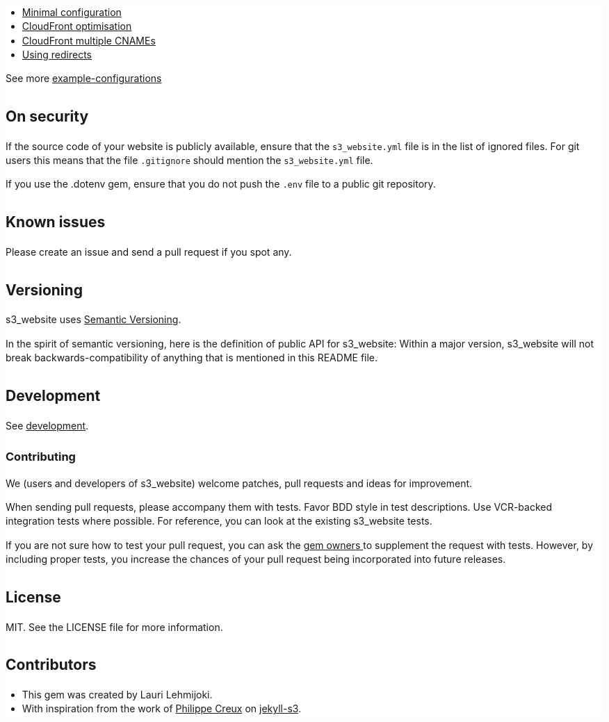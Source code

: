 - [Minimal configuration](additional-docs/example-configurations.md#minimal)
- [CloudFront optimisation](additional-docs/example-configurations.md#optimised-for-speed)
- [CloudFront multiple CNAMEs](additional-docs/example-configurations.md#multiple-cnames)
- [Using redirects](additional-docs/example-configurations.md#using-redirects)

See more [example-configurations](additional-docs/example-configurations.md)

## On security

If the source code of your website is publicly
available, ensure that the `s3_website.yml` file is in the list of ignored files.
For git users this means that the file `.gitignore` should mention the
`s3_website.yml` file.

If you use the .dotenv gem, ensure that you do not push the `.env` file to a
public git repository.

## Known issues

Please create an issue and send a pull request if you spot any.

## Versioning

s3_website uses [Semantic Versioning](http://semver.org).

In the spirit of semantic versioning, here is the definition of public API for
s3_website: Within a major version, s3_website will not break
backwards-compatibility of anything that is mentioned in this README file.

## Development

See [development](additional-docs/development.md).

### Contributing

We (users and developers of s3_website) welcome patches, pull requests and
ideas for improvement.

When sending pull requests, please accompany them with tests. Favor BDD style
in test descriptions. Use VCR-backed integration tests where possible. For
reference, you can look at the existing s3_website tests.

If you are not sure how to test your pull request, you can ask the [gem owners
](http://rubygems.org/gems/s3_website) to supplement the request with tests.
However, by including proper tests, you increase the chances of your pull
request being incorporated into future releases.


## License

MIT. See the LICENSE file for more information.

## Contributors

* This gem was created by Lauri Lehmijoki.
* With inspiration from the work of [Philippe Creux](https://github.com/pcreux) on [jekyll-s3](https://github.com/laurilehmijoki/jekyll-s3).



